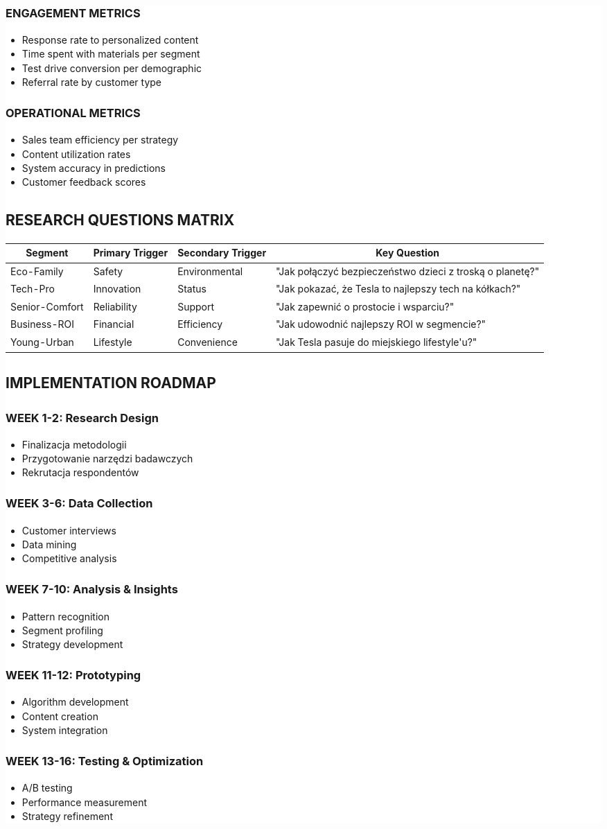 ### ENGAGEMENT METRICS
- Response rate to personalized content
- Time spent with materials per segment
- Test drive conversion per demographic
- Referral rate by customer type

### OPERATIONAL METRICS
- Sales team efficiency per strategy
- Content utilization rates
- System accuracy in predictions
- Customer feedback scores

## RESEARCH QUESTIONS MATRIX

| Segment | Primary Trigger | Secondary Trigger | Key Question |
|---------|----------------|-------------------|---------------|
| Eco-Family | Safety | Environmental | "Jak połączyć bezpieczeństwo dzieci z troską o planetę?" |
| Tech-Pro | Innovation | Status | "Jak pokazać, że Tesla to najlepszy tech na kółkach?" |
| Senior-Comfort | Reliability | Support | "Jak zapewnić o prostocie i wsparciu?" |
| Business-ROI | Financial | Efficiency | "Jak udowodnić najlepszy ROI w segmencie?" |
| Young-Urban | Lifestyle | Convenience | "Jak Tesla pasuje do miejskiego lifestyle'u?" |

## IMPLEMENTATION ROADMAP

### WEEK 1-2: Research Design
- Finalizacja metodologii
- Przygotowanie narzędzi badawczych
- Rekrutacja respondentów

### WEEK 3-6: Data Collection
- Customer interviews
- Data mining
- Competitive analysis

### WEEK 7-10: Analysis & Insights
- Pattern recognition
- Segment profiling
- Strategy development

### WEEK 11-12: Prototyping
- Algorithm development
- Content creation
- System integration

### WEEK 13-16: Testing & Optimization
- A/B testing
- Performance measurement
- Strategy refinement
